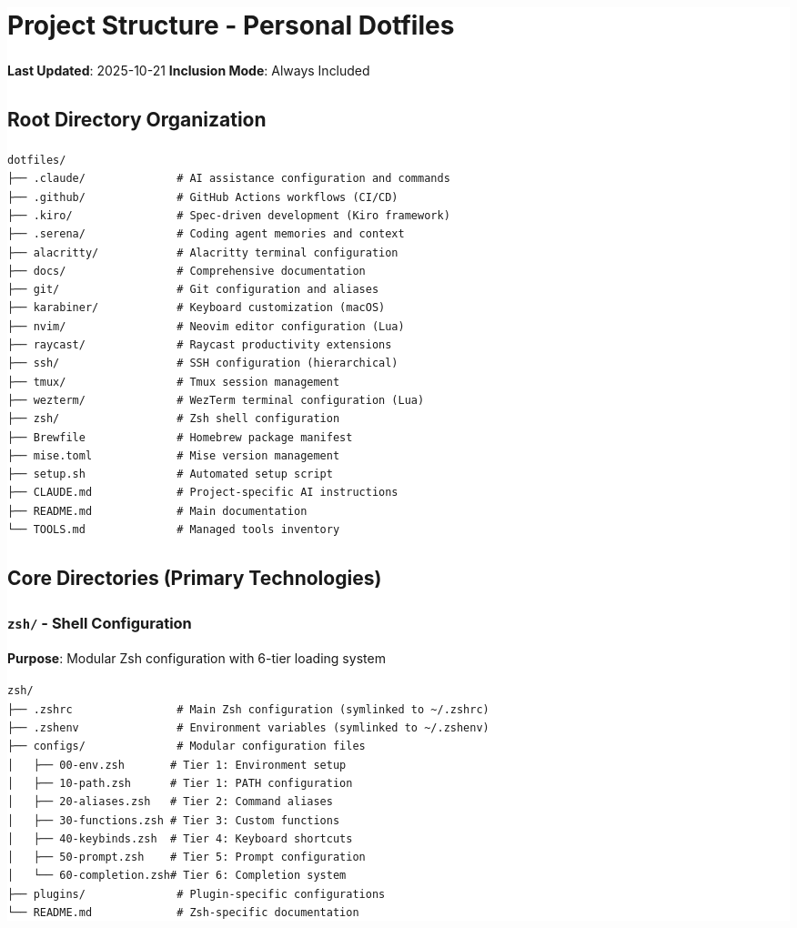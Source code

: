 # Project Structure - Personal Dotfiles

**Last Updated**: 2025-10-21
**Inclusion Mode**: Always Included

## Root Directory Organization

```
dotfiles/
├── .claude/              # AI assistance configuration and commands
├── .github/              # GitHub Actions workflows (CI/CD)
├── .kiro/                # Spec-driven development (Kiro framework)
├── .serena/              # Coding agent memories and context
├── alacritty/            # Alacritty terminal configuration
├── docs/                 # Comprehensive documentation
├── git/                  # Git configuration and aliases
├── karabiner/            # Keyboard customization (macOS)
├── nvim/                 # Neovim editor configuration (Lua)
├── raycast/              # Raycast productivity extensions
├── ssh/                  # SSH configuration (hierarchical)
├── tmux/                 # Tmux session management
├── wezterm/              # WezTerm terminal configuration (Lua)
├── zsh/                  # Zsh shell configuration
├── Brewfile              # Homebrew package manifest
├── mise.toml             # Mise version management
├── setup.sh              # Automated setup script
├── CLAUDE.md             # Project-specific AI instructions
├── README.md             # Main documentation
└── TOOLS.md              # Managed tools inventory
```

## Core Directories (Primary Technologies)

### `zsh/` - Shell Configuration

**Purpose**: Modular Zsh configuration with 6-tier loading system

```
zsh/
├── .zshrc                # Main Zsh configuration (symlinked to ~/.zshrc)
├── .zshenv               # Environment variables (symlinked to ~/.zshenv)
├── configs/              # Modular configuration files
│   ├── 00-env.zsh       # Tier 1: Environment setup
│   ├── 10-path.zsh      # Tier 1: PATH configuration
│   ├── 20-aliases.zsh   # Tier 2: Command aliases
│   ├── 30-functions.zsh # Tier 3: Custom functions
│   ├── 40-keybinds.zsh  # Tier 4: Keyboard shortcuts
│   ├── 50-prompt.zsh    # Tier 5: Prompt configuration
│   └── 60-completion.zsh# Tier 6: Completion system
├── plugins/              # Plugin-specific configurations
└── README.md             # Zsh-specific documentation
```
